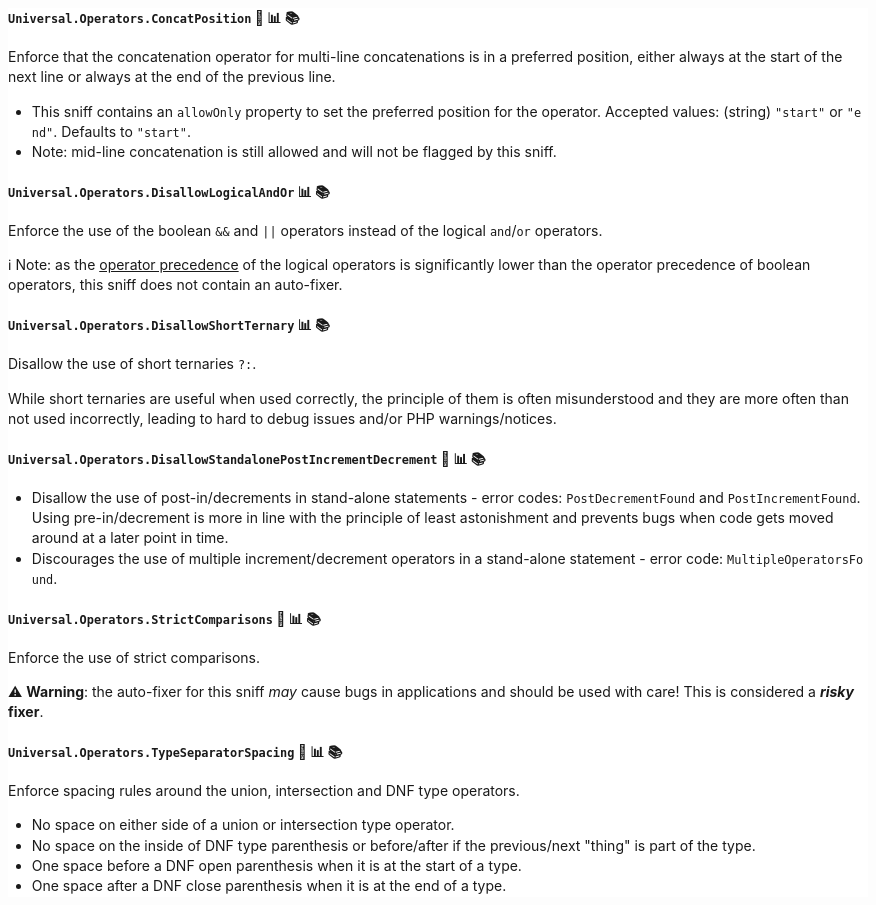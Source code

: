 #### `Universal.Operators.ConcatPosition` :wrench: :bar_chart: :books:

Enforce that the concatenation operator for multi-line concatenations is in a preferred position, either always at the start of the next line or always at the end of the previous line.

* This sniff contains an `allowOnly` property to set the preferred position for the operator.
    Accepted values: (string) `"start"` or `"end"`. Defaults to `"start"`.
* Note: mid-line concatenation is still allowed and will not be flagged by this sniff.

#### `Universal.Operators.DisallowLogicalAndOr` :bar_chart: :books:

Enforce the use of the boolean `&&` and `||` operators instead of the logical `and`/`or` operators.

:information_source: Note: as the [operator precedence](https://www.php.net/language.operators.precedence) of the logical operators is significantly lower than the operator precedence of boolean operators, this sniff does not contain an auto-fixer.

#### `Universal.Operators.DisallowShortTernary` :bar_chart: :books:

Disallow the use of short ternaries `?:`.

While short ternaries are useful when used correctly, the principle of them is often misunderstood and they are more often than not used incorrectly, leading to hard to debug issues and/or PHP warnings/notices.

#### `Universal.Operators.DisallowStandalonePostIncrementDecrement` :wrench: :bar_chart: :books:

* Disallow the use of post-in/decrements in stand-alone statements - error codes: `PostDecrementFound` and `PostIncrementFound`.
    Using pre-in/decrement is more in line with the principle of least astonishment and prevents bugs when code gets moved around at a later point in time.
* Discourages the use of multiple increment/decrement operators in a stand-alone statement - error code: `MultipleOperatorsFound`.

#### `Universal.Operators.StrictComparisons` :wrench: :bar_chart: :books:

Enforce the use of strict comparisons.

:warning: **Warning**: the auto-fixer for this sniff _may_ cause bugs in applications and should be used with care!
This is considered a **_risky_ fixer**.

#### `Universal.Operators.TypeSeparatorSpacing` :wrench: :bar_chart: :books:

Enforce spacing rules around the union, intersection and DNF type operators.
* No space on either side of a union or intersection type operator.
* No space on the inside of DNF type parenthesis or before/after if the previous/next "thing" is part of the type.
* One space before a DNF open parenthesis when it is at the start of a type.
* One space after a DNF close parenthesis when it is at the end of a type.
